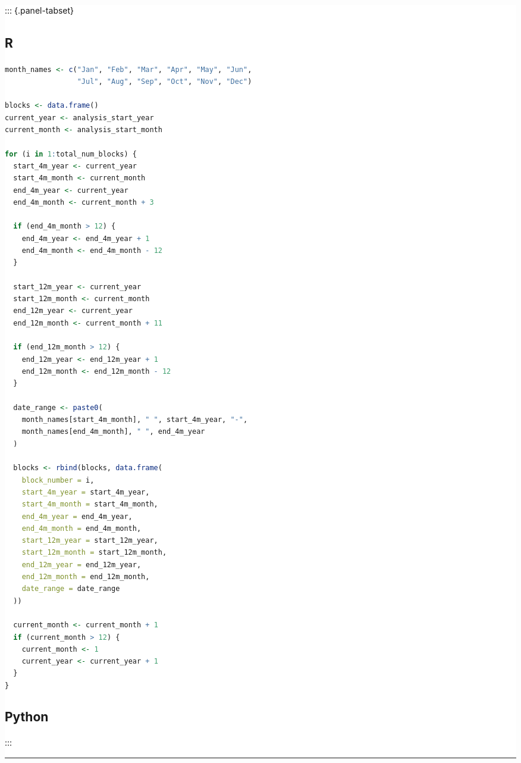 ::: {.panel-tabset}
## R
```r
month_names <- c("Jan", "Feb", "Mar", "Apr", "May", "Jun",
                 "Jul", "Aug", "Sep", "Oct", "Nov", "Dec")

blocks <- data.frame()
current_year <- analysis_start_year
current_month <- analysis_start_month

for (i in 1:total_num_blocks) {
  start_4m_year <- current_year
  start_4m_month <- current_month
  end_4m_year <- current_year
  end_4m_month <- current_month + 3
  
  if (end_4m_month > 12) {
    end_4m_year <- end_4m_year + 1
    end_4m_month <- end_4m_month - 12
  }

  start_12m_year <- current_year
  start_12m_month <- current_month
  end_12m_year <- current_year
  end_12m_month <- current_month + 11
  
  if (end_12m_month > 12) {
    end_12m_year <- end_12m_year + 1
    end_12m_month <- end_12m_month - 12
  }

  date_range <- paste0(
    month_names[start_4m_month], " ", start_4m_year, "-",
    month_names[end_4m_month], " ", end_4m_year
  )
  
  blocks <- rbind(blocks, data.frame(
    block_number = i,
    start_4m_year = start_4m_year,
    start_4m_month = start_4m_month,
    end_4m_year = end_4m_year,
    end_4m_month = end_4m_month,
    start_12m_year = start_12m_year,
    start_12m_month = start_12m_month,
    end_12m_year = end_12m_year,
    end_12m_month = end_12m_month,
    date_range = date_range
  ))

  current_month <- current_month + 1
  if (current_month > 12) {
    current_month <- 1
    current_year <- current_year + 1
  }
}
```
## Python
:::

---